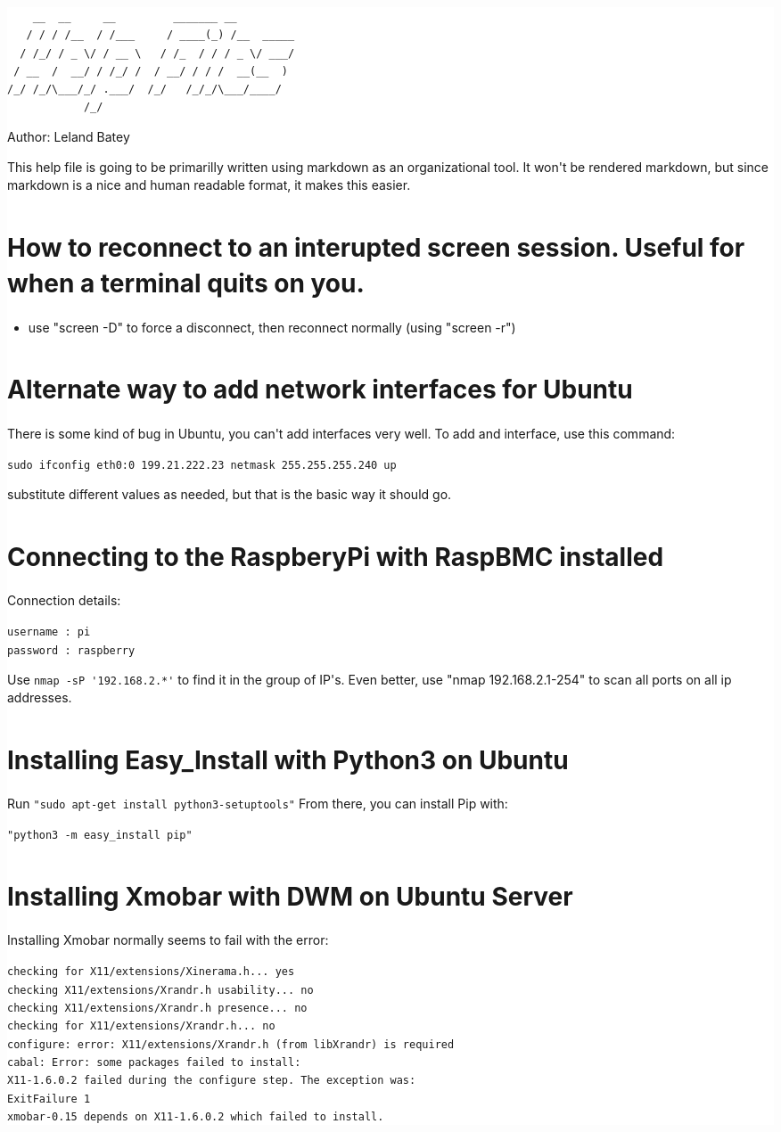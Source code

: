 ```
    __  __     __         _______ __
   / / / /__  / /___     / ____(_) /__  _____
  / /_/ / _ \/ / __ \   / /_  / / / _ \/ ___/
 / __  /  __/ / /_/ /  / __/ / / /  __(__  )
/_/ /_/\___/_/ .___/  /_/   /_/_/\___/____/
            /_/
```

Author: Leland Batey

This help file is going to be primarilly written using markdown as an organizational tool. It won't be rendered markdown, but since markdown is a nice and human readable format, it makes this easier.


# How to reconnect to an interupted screen session. Useful for when a terminal quits on you.
- use "screen -D" to force a disconnect, then reconnect normally (using "screen -r")

# Alternate way to add network interfaces for Ubuntu
There is some kind of bug in Ubuntu, you can't add interfaces very well. To add and interface, use this command:

	sudo ifconfig eth0:0 199.21.222.23 netmask 255.255.255.240 up

substitute different values as needed, but that is the basic way it should go.

# Connecting to the RaspberyPi with RaspBMC installed
Connection details:

	username : pi
	password : raspberry

Use `nmap -sP '192.168.2.*'` to find it in the group of IP's.
Even better, use "nmap 192.168.2.1-254" to scan all ports on all ip addresses.

# Installing Easy_Install with Python3 on Ubuntu
Run `"sudo apt-get install python3-setuptools"`
From there, you can install Pip with:

	"python3 -m easy_install pip"

# Installing Xmobar with DWM on Ubuntu Server
Installing Xmobar normally seems to fail with the error:

	checking for X11/extensions/Xinerama.h... yes
	checking X11/extensions/Xrandr.h usability... no
	checking X11/extensions/Xrandr.h presence... no
	checking for X11/extensions/Xrandr.h... no
	configure: error: X11/extensions/Xrandr.h (from libXrandr) is required
	cabal: Error: some packages failed to install:
	X11-1.6.0.2 failed during the configure step. The exception was:
	ExitFailure 1
	xmobar-0.15 depends on X11-1.6.0.2 which failed to install.
